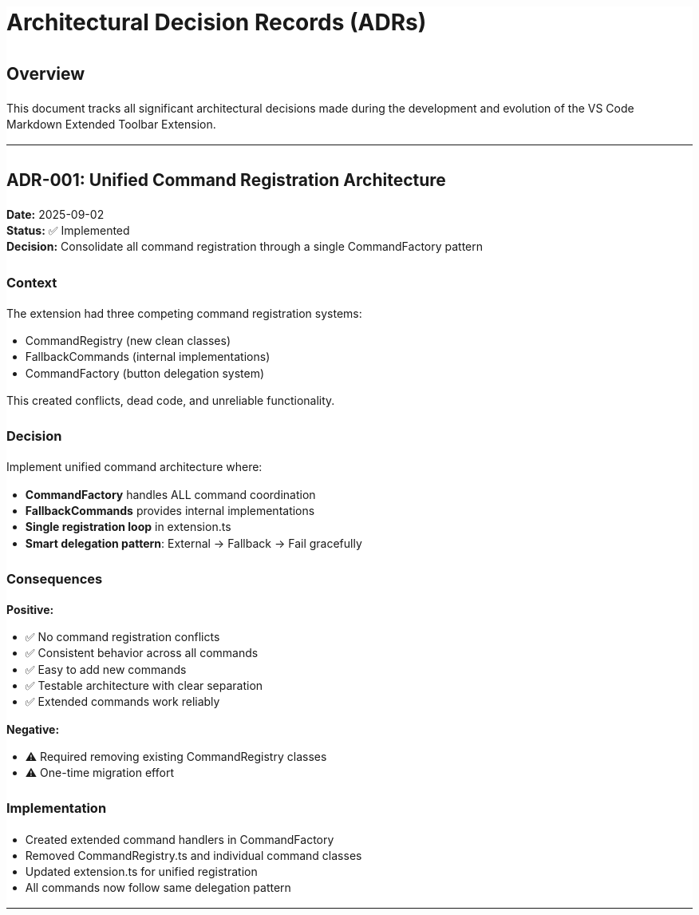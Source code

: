 # Architectural Decision Records (ADRs)

## Overview
This document tracks all significant architectural decisions made during the development and evolution of the VS Code Markdown Extended Toolbar Extension.

---

## ADR-001: Unified Command Registration Architecture

**Date:** 2025-09-02  
**Status:** ✅ Implemented  
**Decision:** Consolidate all command registration through a single CommandFactory pattern

### Context
The extension had three competing command registration systems:
- CommandRegistry (new clean classes)
- FallbackCommands (internal implementations) 
- CommandFactory (button delegation system)

This created conflicts, dead code, and unreliable functionality.

### Decision
Implement unified command architecture where:
- **CommandFactory** handles ALL command coordination
- **FallbackCommands** provides internal implementations
- **Single registration loop** in extension.ts
- **Smart delegation pattern**: External → Fallback → Fail gracefully

### Consequences
**Positive:**
- ✅ No command registration conflicts
- ✅ Consistent behavior across all commands
- ✅ Easy to add new commands
- ✅ Testable architecture with clear separation
- ✅ Extended commands work reliably

**Negative:**
- ⚠️ Required removing existing CommandRegistry classes
- ⚠️ One-time migration effort

### Implementation
- Created extended command handlers in CommandFactory
- Removed CommandRegistry.ts and individual command classes
- Updated extension.ts for unified registration
- All commands now follow same delegation pattern

---

